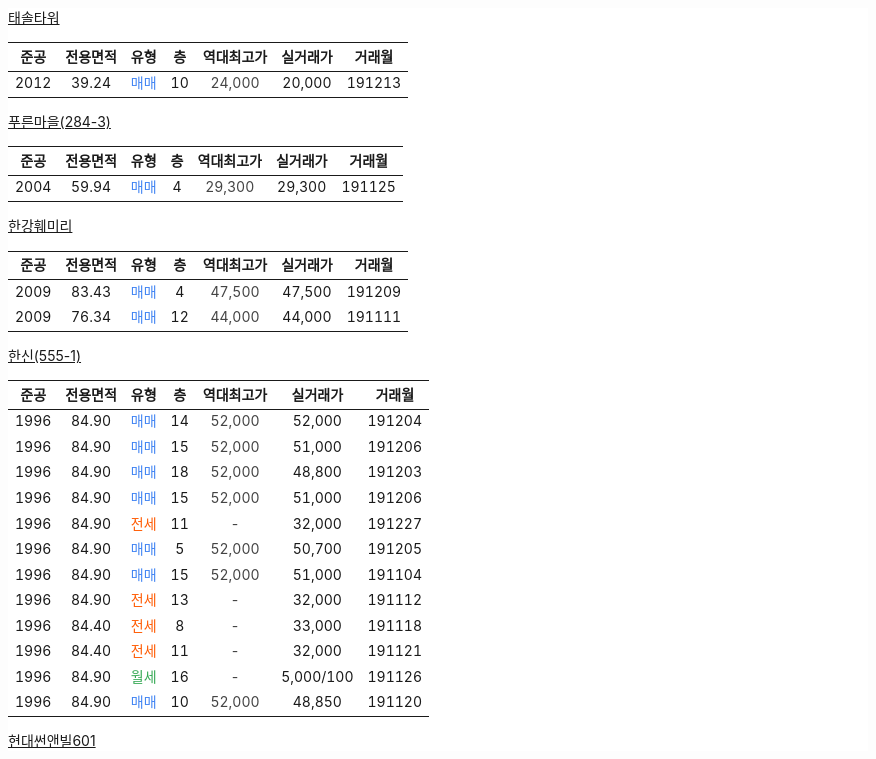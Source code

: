 [태솔타워](https://search.naver.com/search.naver?query=%EC%84%9C%EC%9A%B8%ED%8A%B9%EB%B3%84%EC%8B%9C+%EB%8F%99%EB%8C%80%EB%AC%B8%EA%B5%AC+%EC%9E%A5%EC%95%88%EB%8F%99+%ED%83%9C%EC%86%94%ED%83%80%EC%9B%8C)

|준공|전용면적|유형|층|역대최고가|실거래가|거래월|
|:---:|:---:|:---:|:---:|:---:|:---:|:---:|
|2012|39.24|<span style="color:#4285f3">매매</span>|10|<span style="color:#444444">24,000</span>|20,000|191213|

[푸른마을(284-3)](https://search.naver.com/search.naver?query=%EC%84%9C%EC%9A%B8%ED%8A%B9%EB%B3%84%EC%8B%9C+%EB%8F%99%EB%8C%80%EB%AC%B8%EA%B5%AC+%EC%9E%A5%EC%95%88%EB%8F%99+%ED%91%B8%EB%A5%B8%EB%A7%88%EC%9D%84%28284-3%29)

|준공|전용면적|유형|층|역대최고가|실거래가|거래월|
|:---:|:---:|:---:|:---:|:---:|:---:|:---:|
|2004|59.94|<span style="color:#4285f3">매매</span>|4|<span style="color:#444444">29,300</span>|29,300|191125|

[한강훼미리](https://search.naver.com/search.naver?query=%EC%84%9C%EC%9A%B8%ED%8A%B9%EB%B3%84%EC%8B%9C+%EB%8F%99%EB%8C%80%EB%AC%B8%EA%B5%AC+%EC%9E%A5%EC%95%88%EB%8F%99+%ED%95%9C%EA%B0%95%ED%9B%BC%EB%AF%B8%EB%A6%AC)

|준공|전용면적|유형|층|역대최고가|실거래가|거래월|
|:---:|:---:|:---:|:---:|:---:|:---:|:---:|
|2009|83.43|<span style="color:#4285f3">매매</span>|4|<span style="color:#444444">47,500</span>|47,500|191209|
|2009|76.34|<span style="color:#4285f3">매매</span>|12|<span style="color:#444444">44,000</span>|44,000|191111|

[한신(555-1)](https://search.naver.com/search.naver?query=%EC%84%9C%EC%9A%B8%ED%8A%B9%EB%B3%84%EC%8B%9C+%EB%8F%99%EB%8C%80%EB%AC%B8%EA%B5%AC+%EC%9E%A5%EC%95%88%EB%8F%99+%ED%95%9C%EC%8B%A0%28555-1%29)

|준공|전용면적|유형|층|역대최고가|실거래가|거래월|
|:---:|:---:|:---:|:---:|:---:|:---:|:---:|
|1996|84.90|<span style="color:#4285f3">매매</span>|14|<span style="color:#444444">52,000</span>|52,000|191204|
|1996|84.90|<span style="color:#4285f3">매매</span>|15|<span style="color:#444444">52,000</span>|51,000|191206|
|1996|84.90|<span style="color:#4285f3">매매</span>|18|<span style="color:#444444">52,000</span>|48,800|191203|
|1996|84.90|<span style="color:#4285f3">매매</span>|15|<span style="color:#444444">52,000</span>|51,000|191206|
|1996|84.90|<span style="color:#ff5a00">전세</span>|11|<span style="color:#444444">-</span>|32,000|191227|
|1996|84.90|<span style="color:#4285f3">매매</span>|5|<span style="color:#444444">52,000</span>|50,700|191205|
|1996|84.90|<span style="color:#4285f3">매매</span>|15|<span style="color:#444444">52,000</span>|51,000|191104|
|1996|84.90|<span style="color:#ff5a00">전세</span>|13|<span style="color:#444444">-</span>|32,000|191112|
|1996|84.40|<span style="color:#ff5a00">전세</span>|8|<span style="color:#444444">-</span>|33,000|191118|
|1996|84.40|<span style="color:#ff5a00">전세</span>|11|<span style="color:#444444">-</span>|32,000|191121|
|1996|84.90|<span style="color:#34a853">월세</span>|16|<span style="color:#444444">-</span>|5,000/100|191126|
|1996|84.90|<span style="color:#4285f3">매매</span>|10|<span style="color:#444444">52,000</span>|48,850|191120|

[현대썬앤빌601](https://search.naver.com/search.naver?query=%EC%84%9C%EC%9A%B8%ED%8A%B9%EB%B3%84%EC%8B%9C+%EB%8F%99%EB%8C%80%EB%AC%B8%EA%B5%AC+%EC%9E%A5%EC%95%88%EB%8F%99+%ED%98%84%EB%8C%80%EC%8D%AC%EC%95%A4%EB%B9%8C601)
